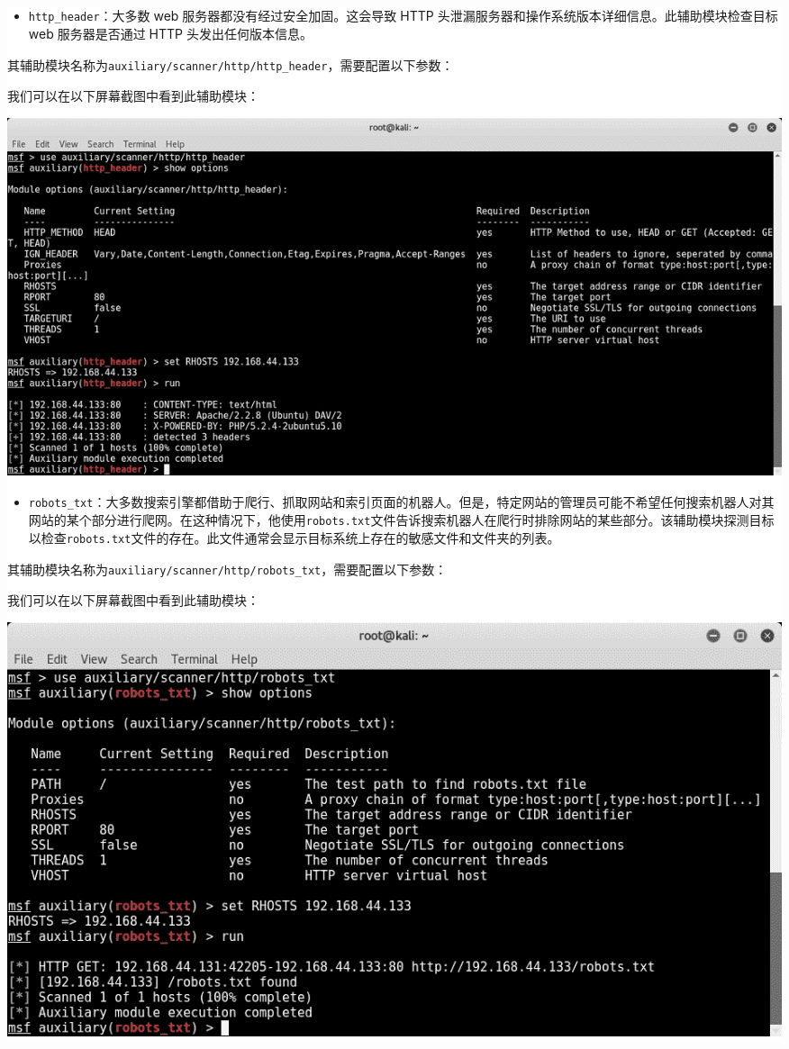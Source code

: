 *   `http_header`：大多数 web 服务器都没有经过安全加固。这会导致 HTTP 头泄漏服务器和操作系统版本详细信息。此辅助模块检查目标 web 服务器是否通过 HTTP 头发出任何版本信息。

其辅助模块名称为`auxiliary/scanner/http/http_header`，需要配置以下参数：

我们可以在以下屏幕截图中看到此辅助模块：

![](img/45a34536-f20c-4eaf-8290-c59ca7b4990e.jpg)

*   `robots_txt`：大多数搜索引擎都借助于爬行、抓取网站和索引页面的机器人。但是，特定网站的管理员可能不希望任何搜索机器人对其网站的某个部分进行爬网。在这种情况下，他使用`robots.txt`文件告诉搜索机器人在爬行时排除网站的某些部分。该辅助模块探测目标以检查`robots.txt`文件的存在。此文件通常会显示目标系统上存在的敏感文件和文件夹的列表。

其辅助模块名称为`auxiliary/scanner/http/robots_txt`，需要配置以下参数：

我们可以在以下屏幕截图中看到此辅助模块：

![](img/367f695c-4e14-4a20-b56d-c7919102ee41.jpg)
